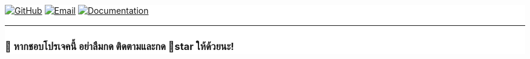 [![GitHub](https://img.shields.io/badge/GitHub-100000?style=for-the-badge&logo=github&logoColor=white)](https://github.com/KPkittiphat)
[![Email](https://img.shields.io/badge/Email-D14836?style=for-the-badge&logo=gmail&logoColor=white)](kittiphatphengnamkham34@gmail.com)
[![Documentation](https://img.shields.io/badge/Documentation-4285F4?style=for-the-badge&logo=googledocs&logoColor=white)](README.md)

---

### 🌟 หากชอบโปรเจคนี้ อย่าลืมกด ติดตามและกด 🌟star ให้ด้วยนะ!


</div>


